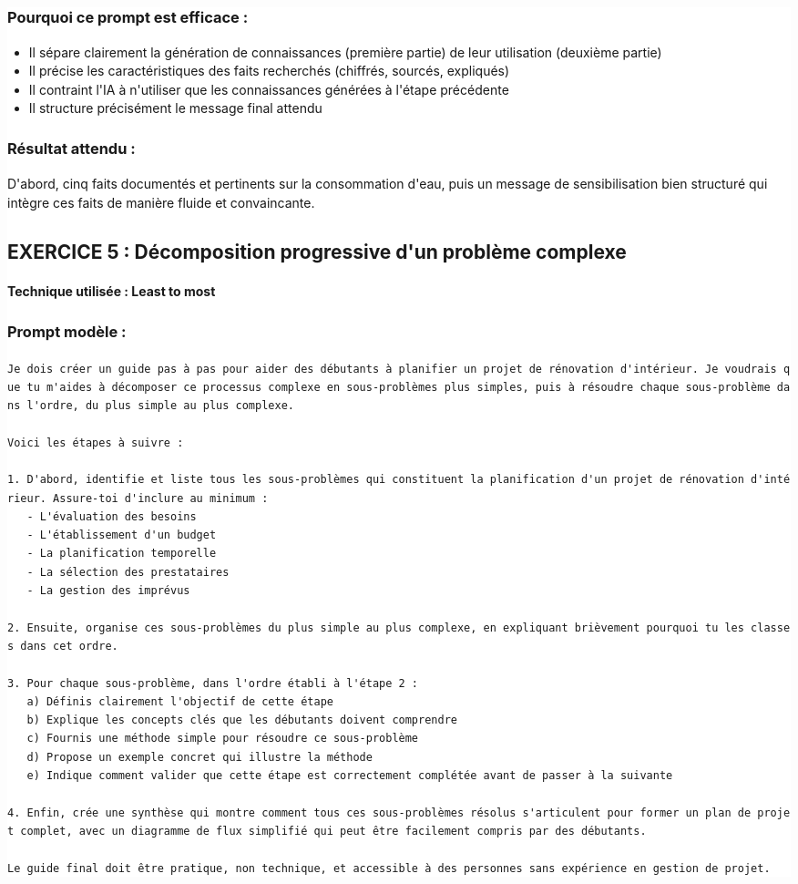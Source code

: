 ### Pourquoi ce prompt est efficace :
- Il sépare clairement la génération de connaissances (première partie) de leur utilisation (deuxième partie)
- Il précise les caractéristiques des faits recherchés (chiffrés, sourcés, expliqués)
- Il contraint l'IA à n'utiliser que les connaissances générées à l'étape précédente
- Il structure précisément le message final attendu

### Résultat attendu :
D'abord, cinq faits documentés et pertinents sur la consommation d'eau, puis un message de sensibilisation bien structuré qui intègre ces faits de manière fluide et convaincante.

## EXERCICE 5 : Décomposition progressive d'un problème complexe
**Technique utilisée : Least to most**

### Prompt modèle :
```txt
Je dois créer un guide pas à pas pour aider des débutants à planifier un projet de rénovation d'intérieur. Je voudrais que tu m'aides à décomposer ce processus complexe en sous-problèmes plus simples, puis à résoudre chaque sous-problème dans l'ordre, du plus simple au plus complexe.

Voici les étapes à suivre :

1. D'abord, identifie et liste tous les sous-problèmes qui constituent la planification d'un projet de rénovation d'intérieur. Assure-toi d'inclure au minimum :
   - L'évaluation des besoins
   - L'établissement d'un budget
   - La planification temporelle
   - La sélection des prestataires
   - La gestion des imprévus

2. Ensuite, organise ces sous-problèmes du plus simple au plus complexe, en expliquant brièvement pourquoi tu les classes dans cet ordre.

3. Pour chaque sous-problème, dans l'ordre établi à l'étape 2 :
   a) Définis clairement l'objectif de cette étape
   b) Explique les concepts clés que les débutants doivent comprendre
   c) Fournis une méthode simple pour résoudre ce sous-problème
   d) Propose un exemple concret qui illustre la méthode
   e) Indique comment valider que cette étape est correctement complétée avant de passer à la suivante

4. Enfin, crée une synthèse qui montre comment tous ces sous-problèmes résolus s'articulent pour former un plan de projet complet, avec un diagramme de flux simplifié qui peut être facilement compris par des débutants.

Le guide final doit être pratique, non technique, et accessible à des personnes sans expérience en gestion de projet.
```
